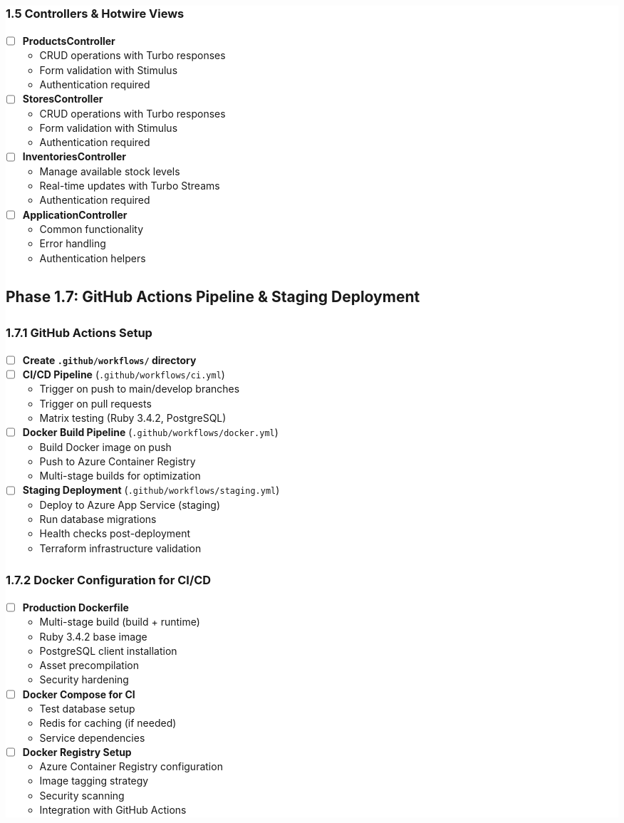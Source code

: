 ### 1.5 Controllers & Hotwire Views
- [ ] **ProductsController**
  - CRUD operations with Turbo responses
  - Form validation with Stimulus
  - Authentication required
- [ ] **StoresController**
  - CRUD operations with Turbo responses
  - Form validation with Stimulus
  - Authentication required
- [ ] **InventoriesController**
  - Manage available stock levels
  - Real-time updates with Turbo Streams
  - Authentication required
- [ ] **ApplicationController**
  - Common functionality
  - Error handling
  - Authentication helpers

## Phase 1.7: GitHub Actions Pipeline & Staging Deployment

### 1.7.1 GitHub Actions Setup
- [ ] **Create `.github/workflows/` directory**
- [ ] **CI/CD Pipeline** (`.github/workflows/ci.yml`)
  - Trigger on push to main/develop branches
  - Trigger on pull requests
  - Matrix testing (Ruby 3.4.2, PostgreSQL)
- [ ] **Docker Build Pipeline** (`.github/workflows/docker.yml`)
  - Build Docker image on push
  - Push to Azure Container Registry
  - Multi-stage builds for optimization
- [ ] **Staging Deployment** (`.github/workflows/staging.yml`)
  - Deploy to Azure App Service (staging)
  - Run database migrations
  - Health checks post-deployment
  - Terraform infrastructure validation

### 1.7.2 Docker Configuration for CI/CD
- [ ] **Production Dockerfile**
  - Multi-stage build (build + runtime)
  - Ruby 3.4.2 base image
  - PostgreSQL client installation
  - Asset precompilation
  - Security hardening
- [ ] **Docker Compose for CI**
  - Test database setup
  - Redis for caching (if needed)
  - Service dependencies
- [ ] **Docker Registry Setup**
  - Azure Container Registry configuration
  - Image tagging strategy
  - Security scanning
  - Integration with GitHub Actions
